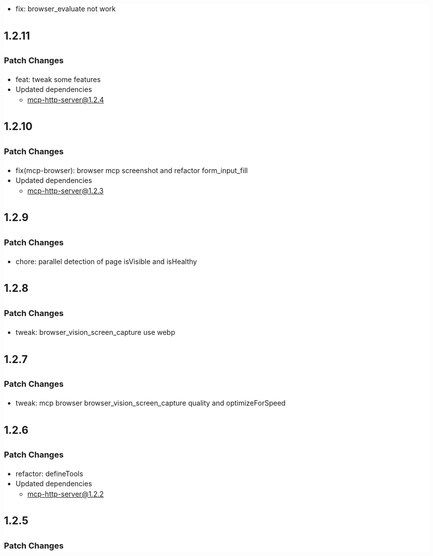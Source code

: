 - fix: browser_evaluate not work

## 1.2.11

### Patch Changes

- feat: tweak some features
- Updated dependencies
  - mcp-http-server@1.2.4

## 1.2.10

### Patch Changes

- fix(mcp-browser): browser mcp screenshot and refactor form_input_fill
- Updated dependencies
  - mcp-http-server@1.2.3

## 1.2.9

### Patch Changes

- chore: parallel detection of page isVisible and isHealthy

## 1.2.8

### Patch Changes

- tweak: browser_vision_screen_capture use webp

## 1.2.7

### Patch Changes

- tweak: mcp browser browser_vision_screen_capture quality and optimizeForSpeed

## 1.2.6

### Patch Changes

- refactor: defineTools
- Updated dependencies
  - mcp-http-server@1.2.2

## 1.2.5

### Patch Changes
